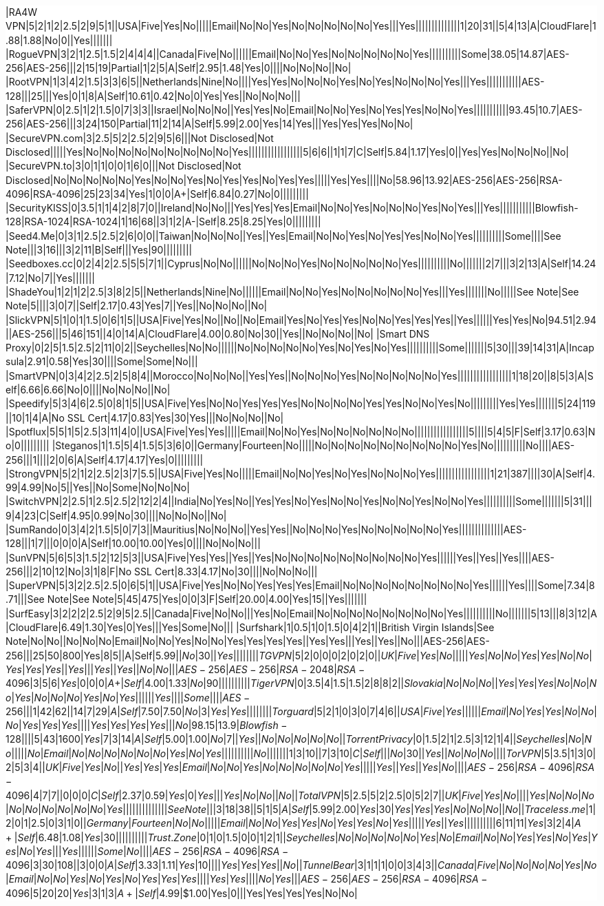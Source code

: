 |RA4W VPN|5|2|1|2|2.5|2|9|5|1||USA|Five|Yes|No|||||Email|No|No|Yes|No|No|No|No|No|Yes|||Yes||||||||||||||1|20|31||5|4|13|A|CloudFlare|$1.88|$1.88|No|0||Yes|||||||
|RogueVPN|3|2|1|2.5|1.5|2|4|4|4||Canada|Five|No||||||Email|No|No|Yes|No|No|No|No|No|Yes||||||||||Some|38.05|14.87|AES-256|AES-256|||2|15|19|Partial|1|2|5|A|Self|$2.95|$1.48|Yes|0||||No|No|No||No|
|RootVPN|1|3|4|2|1.5|3|3|6|5||Netherlands|Nine|No||||Yes|Yes|No|No|No|Yes|No|Yes|No|No|No|Yes|||Yes|||||||||||AES-128|||25|||Yes|0|1|8|A|Self|$10.61|$0.42|No|0|Yes|Yes||No|No|No|||
|SaferVPN|0|2.5|1|2|1.5|0|7|3|3||Israel|No|No|No||Yes|Yes|No|Email|No|No|Yes|No|Yes|Yes|No|No|Yes|||||||||||93.45|10.7|AES-256|AES-256|||3|24|150|Partial|11|2|14|A|Self|$5.99|$2.00|Yes|14|Yes|||Yes|Yes|Yes|No|No|
|SecureVPN.com|3|2.5|5|2|2.5|2|9|5|6|||Not Disclosed|Not Disclosed|||||Yes|No|No|No|No|No|No|No|No|No|Yes|||||||||||||||||5|6|6||1|1|7|C|Self|$5.84|$1.17|Yes|0||Yes|Yes|No|No|No||No|
|SecureVPN.to|3|0|1|1|0|0|1|6|0|||Not Disclosed|Not Disclosed|No|No|No|No|No|Yes|No|No|Yes|No|Yes|Yes|No|Yes|Yes|||||Yes|Yes||||No|58.96|13.92|AES-256|AES-256|RSA-4096|RSA-4096|25|23|34|Yes|1|0|0|A+|Self|$6.84|$0.27|No|0|||||||||
|SecurityKISS|0|3.5|1|1|4|2|8|7|0||Ireland|No|No|||Yes|Yes|Yes|Email|No|No|Yes|No|No|No|Yes|No|Yes|||Yes|||||||||||Blowfish-128|RSA-1024|RSA-1024|1|16|68||3|1|2|A-|Self|$8.25|$8.25|Yes|0|||||||||
|Seed4.Me|0|3|1|2.5|2.5|2|6|0|0||Taiwan|No|No|No||Yes||Yes|Email|No|No|Yes|No|Yes|Yes|No|No|Yes||||||||||Some||||See Note|||3|16|||3|2|11|B|Self|||Yes|90|||||||||
|Seedboxes.cc|0|2|4|2|2.5|5|5|7|1||Cyprus|No|No||||||No|No|No|Yes|No|No|No|No|No|Yes||||||||||No|||||||2|7|||3|2|13|A|Self|$14.24|$7.12|No|7||Yes|||||||
|ShadeYou|1|2|1|2|2.5|3|8|2|5||Netherlands|Nine|No||||||Email|No|No|Yes|No|No|No|No|No|Yes|||Yes|||||||No|||||See Note|See Note|5||||3|0|7||Self|$2.17|$0.43|Yes|7||Yes||No|No|No||No|
|SlickVPN|5|1|0|1|1.5|0|6|1|5||USA|Five|Yes|No||No||No|Email|Yes|No|Yes|Yes|No|No|Yes|Yes|Yes||Yes||||||Yes|Yes|No|94.51|2.94||AES-256|||5|46|151||4|0|14|A|CloudFlare|$4.00|$0.80|No|30||Yes||No|No|No||No|
|Smart DNS Proxy|0|2|5|1.5|2.5|2|11|0|2||Seychelles|No|No||||||No|No|No|No|No|Yes|No|Yes|No|Yes||||||||||Some|||||||5|30|||39|14|31|A|Incapsula|$2.91|$0.58|Yes|30||||Some|Some|No|||
|SmartVPN|0|3|4|2|2.5|2|5|8|4||Morocco|No|No|No||Yes|Yes||No|No|No|Yes|No|No|No|No|No|Yes|||||||||||||||||1|18|20||8|5|3|A|Self|$6.66|$6.66|No|0||||No|No|No||No|
|Speedify|5|3|4|6|2.5|0|8|1|5||USA|Five|Yes|No|No|Yes|Yes|Yes|No|No|No|No|Yes|Yes|No|No|Yes|No|||||||||Yes|Yes|||||||5|24|119||10|1|4|A|No SSL Cert|$4.17|$0.83|Yes|30|Yes|||No|No|No||No|
|Spotflux|5|5|1|5|2.5|3|11|4|0||USA|Five|Yes|Yes|||||Email|No|No|Yes|No|No|No|No|No|No|||||||||||||||||5||||5|4|5|F|Self|$3.17|$0.63|No|0|||||||||
|Steganos|1|1.5|5|4|1.5|5|3|6|0||Germany|Fourteen|No|||||No|No|No|No|No|No|No|No|No|Yes|No||||||||||No||||AES-256|||1||||2|0|6|A|Self|$4.17|$4.17|Yes|0|||||||||
|StrongVPN|5|2|1|2|2.5|2|3|7|5.5||USA|Five|Yes|No|||||Email|No|No|Yes|No|Yes|No|No|No|Yes|||||||||||||||||1|21|387||||30|A|Self|$4.99|$4.99|No|5||Yes||No|Some|No|No|No|
|SwitchVPN|2|2.5|1|2.5|2.5|2|12|2|4||India|No|Yes|No||Yes|Yes|No|Yes|No|No|Yes|No|No|Yes|No|No|Yes||||||||||Some|||||||5|31|||9|4|23|C|Self|$4.95|$0.99|No|30||||No|No|No||No|
|SumRando|0|3|4|2|1.5|5|0|7|3||Mauritius|No|No|No||Yes|Yes||No|No|No|Yes|No|No|No|No|No|Yes||||||||||||||AES-128|||1|7|||0|0|0|A|Self|$10.00|$10.00|Yes|0||||No|No|No|||
|SunVPN|5|6|5|3|1.5|2|12|5|3||USA|Five|Yes|Yes||Yes||Yes|No|No|No|No|No|No|No|No|No|Yes||||||Yes||Yes||Yes||||AES-256|||2|10|12|No|3|1|8|F|No SSL Cert|$8.33|$4.17|No|30||||No|No|No|||
|SuperVPN|5|3|2|2.5|2.5|0|6|5|1||USA|Five|Yes|No|No|Yes|Yes|Yes|Email|No|No|No|No|No|No|No|No|Yes||||||Yes||||Some|7.34|8.71|||See Note|See Note|5|45|475|Yes|0|0|3|F|Self|$20.00|$4.00|Yes|15||Yes|||||||
|SurfEasy|3|2|2|2|2.5|2|9|5|2.5||Canada|Five|No|No|||Yes|No|Email|No|No|No|No|No|No|No|No|Yes||||||||||No|||||||5|13|||8|3|12|A|CloudFlare|$6.49|$1.30|Yes|0|Yes|||Yes|Some|No|||
|Surfshark|1|0.5|1|0|1.5|0|4|2|1||British Virgin Islands|See Note|No|No||No|No|No|Email|No|No|Yes|No|No|Yes|Yes|Yes|Yes||Yes|Yes|||Yes||Yes||No|||AES-256|AES-256|||25|50|800|Yes|8|5||A|Self|$5.99||No|30||Yes|||||||
|TGVPN|5|2|0|0|0|2|0|2|0||UK|Five|Yes|No|||||Yes|No|No|Yes|Yes|No|No|Yes|Yes|Yes||Yes|||Yes||Yes||No|No|||AES-256|AES-256|RSA-2048|RSA-4096|3|5|6|Yes|0|0|0|A+|Self|$4.00|$1.33|No|90|||||||||
|TigerVPN|0|3.5|4|1.5|1.5|2|8|8|2||Slovakia|No|No|No||Yes|Yes|Yes|No|No|No|Yes|No|No|No|Yes|No|Yes||||||Yes||||Some||||AES-256|||1|42|62||14|7|29|A|Self|$7.50|$7.50|No|3|Yes|Yes|||||||
|Torguard|5|2|1|0|3|0|7|4|6||USA|Five|Yes||||||Email|No|Yes|Yes|No|No|No|Yes|Yes|Yes||||Yes|Yes|Yes|Yes|||No|98.15|13.9|Blowfish-128||||5|43|1600|Yes|7|3|14|A|Self|$5.00|$1.00|No|7||Yes||No|No|No|No|No|
|TorrentPrivacy|0|1.5|2|1|2.5|3|12|1|4||Seychelles|No|No|||||No|Email|No|No|No|No|No|No|Yes|No|Yes||||||||||No|||||||1|3|10||7|3|10|C|Self|||No|30||Yes||No|No|No|||
|TorVPN|5|3.5|1|3|0|2|5|3|4||UK|Five|Yes|No||Yes|Yes|Yes|Email|No|No|Yes|No|No|No|No|No|Yes|||||Yes||Yes||Yes|No||||AES-256|RSA-4096|RSA-4096|4|7|7||0|0|0|C|Self|$2.37|$0.59|Yes|0|Yes|||Yes|No|No||No|
|TotalVPN|5|2.5|5|2|2.5|0|5|2|7||UK|Five|Yes|No||||Yes|No|No|No|No|No|No|No|No|No|Yes||||||||||||||See Note|||3|18|38||5|1|5|A|Self|$5.99|$2.00|Yes|30|Yes|Yes|Yes|No|No|No||No|
|Traceless.me|1|2|0|1|2.5|0|3|1|0||Germany|Fourteen|No|No|||||Email|No|No|Yes|Yes|No|Yes|Yes|No|Yes|||||Yes||Yes||||||||||6|11|11|Yes|3|2|4|A+|Self|$6.48|$1.08|Yes|30|||||||||
|Trust.Zone|0|1|0|1.5|0|0|1|2|1||Seychelles|No|No|No|No|No|Yes|No|Email|No|No|Yes|Yes|No|Yes|Yes|No|Yes|||Yes||||||Some|No||||AES-256|RSA-4096|RSA-4096|3|30|108||3|0|0|A|Self|$3.33|$1.11|Yes|10||||Yes|Yes|Yes||No|
|TunnelBear|3|1|1|1|0|0|3|4|3||Canada|Five|No|No|No|No|Yes|No|Email|No|No|Yes|No|Yes|No|Yes|Yes|Yes||||Yes|Yes||||No|Yes|||AES-256|AES-256|RSA-4096|RSA-4096|5|20|20|Yes|3|1|3|A+|Self|$4.99|$1.00|Yes|0|||Yes|Yes|Yes|Yes|No|No|